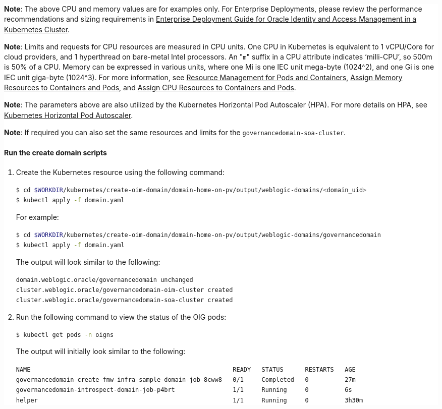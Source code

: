    **Note**: The above CPU and memory values are for examples only. For Enterprise Deployments, please review the performance recommendations and sizing requirements in [Enterprise Deployment Guide for Oracle Identity and Access Management in a Kubernetes Cluster](https://docs.oracle.com/en/middleware/fusion-middleware/12.2.1.4/ikedg/procuring-resources-oracle-cloud-infrastructure-deployment.html#GUID-2E3C8D01-43EB-4691-B1D6-25B1DC2475AE).

   **Note**: Limits and requests for CPU resources are measured in CPU units. One CPU in Kubernetes is equivalent to 1 vCPU/Core for cloud providers, and 1 hyperthread on bare-metal Intel processors. An "`m`" suffix in a CPU attribute indicates ‘milli-CPU’, so 500m is 50% of a CPU. Memory can be expressed in various units, where one Mi is one IEC unit mega-byte (1024^2), and one Gi is one IEC unit giga-byte (1024^3). For more information, see [Resource Management for Pods and Containers](https://kubernetes.io/docs/concepts/configuration/manage-resources-containers/), [Assign Memory Resources to Containers and Pods](https://kubernetes.io/docs/tasks/configure-pod-container/assign-memory-resource/), and [Assign CPU Resources to Containers and Pods](https://kubernetes.io/docs/tasks/configure-pod-container/assign-cpu-resource/).
   
   **Note**: The parameters above are also utilized by the Kubernetes Horizontal Pod Autoscaler (HPA). For more details on HPA, see [Kubernetes Horizontal Pod Autoscaler](../manage-oig-domains/hpa).

   **Note**: If required you can also set the same resources and limits for the `governancedomain-soa-cluster`.

    
#### Run the create domain scripts

1. Create the Kubernetes resource using the following command:

   ```bash
   $ cd $WORKDIR/kubernetes/create-oim-domain/domain-home-on-pv/output/weblogic-domains/<domain_uid>
   $ kubectl apply -f domain.yaml
   ```

   For example:

   ```bash
   $ cd $WORKDIR/kubernetes/create-oim-domain/domain-home-on-pv/output/weblogic-domains/governancedomain
   $ kubectl apply -f domain.yaml
   ```

   The output will look similar to the following:
   
   ```
   domain.weblogic.oracle/governancedomain unchanged
   cluster.weblogic.oracle/governancedomain-oim-cluster created
   cluster.weblogic.oracle/governancedomain-soa-cluster created
   ```

1. Run the following command to view the status of the OIG pods:

   ```bash
   $ kubectl get pods -n oigns
   ```
   
   The output will initially look similar to the following:
   
   ```
   NAME                                                        READY   STATUS      RESTARTS   AGE
   governancedomain-create-fmw-infra-sample-domain-job-8cww8   0/1     Completed   0          27m
   governancedomain-introspect-domain-job-p4brt                1/1     Running     0          6s
   helper                                                      1/1     Running     0          3h30m
   ```
   
